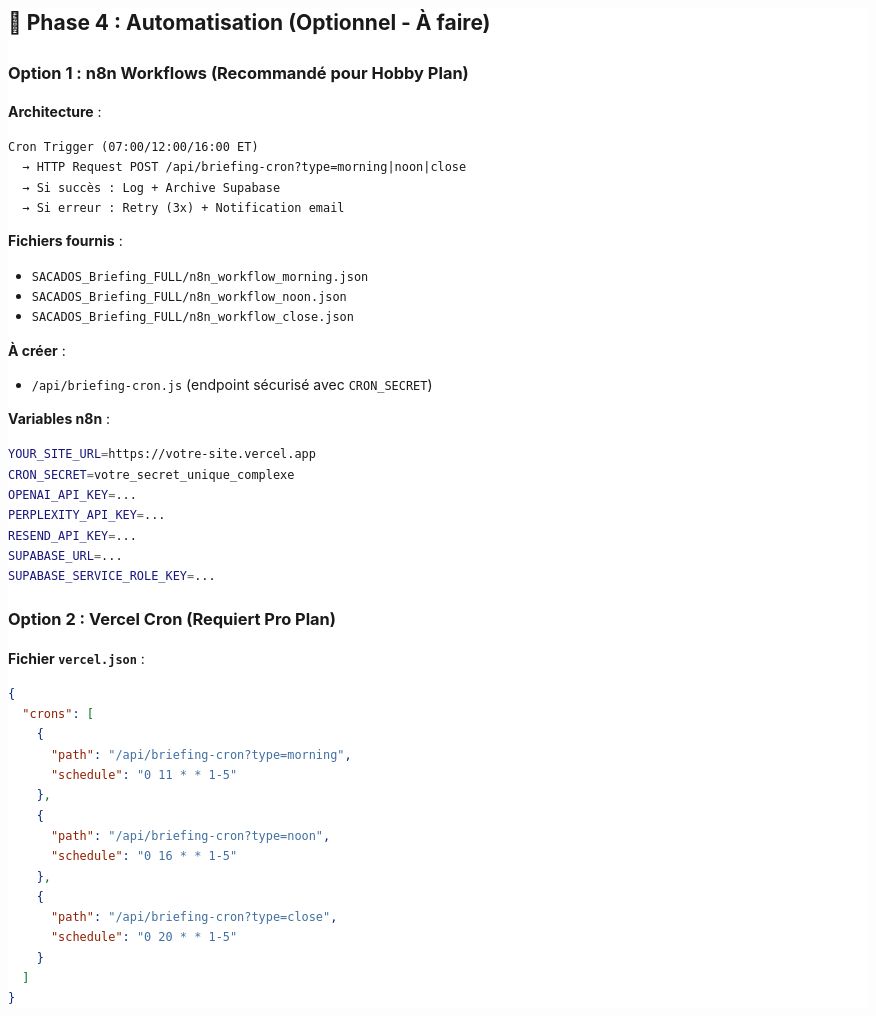 ## 🚀 Phase 4 : Automatisation (Optionnel - À faire)

### Option 1 : n8n Workflows (Recommandé pour Hobby Plan)

**Architecture** :
```
Cron Trigger (07:00/12:00/16:00 ET)
  → HTTP Request POST /api/briefing-cron?type=morning|noon|close
  → Si succès : Log + Archive Supabase
  → Si erreur : Retry (3x) + Notification email
```

**Fichiers fournis** :
- `SACADOS_Briefing_FULL/n8n_workflow_morning.json`
- `SACADOS_Briefing_FULL/n8n_workflow_noon.json`
- `SACADOS_Briefing_FULL/n8n_workflow_close.json`

**À créer** :
- `/api/briefing-cron.js` (endpoint sécurisé avec `CRON_SECRET`)

**Variables n8n** :
```bash
YOUR_SITE_URL=https://votre-site.vercel.app
CRON_SECRET=votre_secret_unique_complexe
OPENAI_API_KEY=...
PERPLEXITY_API_KEY=...
RESEND_API_KEY=...
SUPABASE_URL=...
SUPABASE_SERVICE_ROLE_KEY=...
```

### Option 2 : Vercel Cron (Requiert Pro Plan)

**Fichier `vercel.json`** :
```json
{
  "crons": [
    {
      "path": "/api/briefing-cron?type=morning",
      "schedule": "0 11 * * 1-5"
    },
    {
      "path": "/api/briefing-cron?type=noon",
      "schedule": "0 16 * * 1-5"
    },
    {
      "path": "/api/briefing-cron?type=close",
      "schedule": "0 20 * * 1-5"
    }
  ]
}
```
